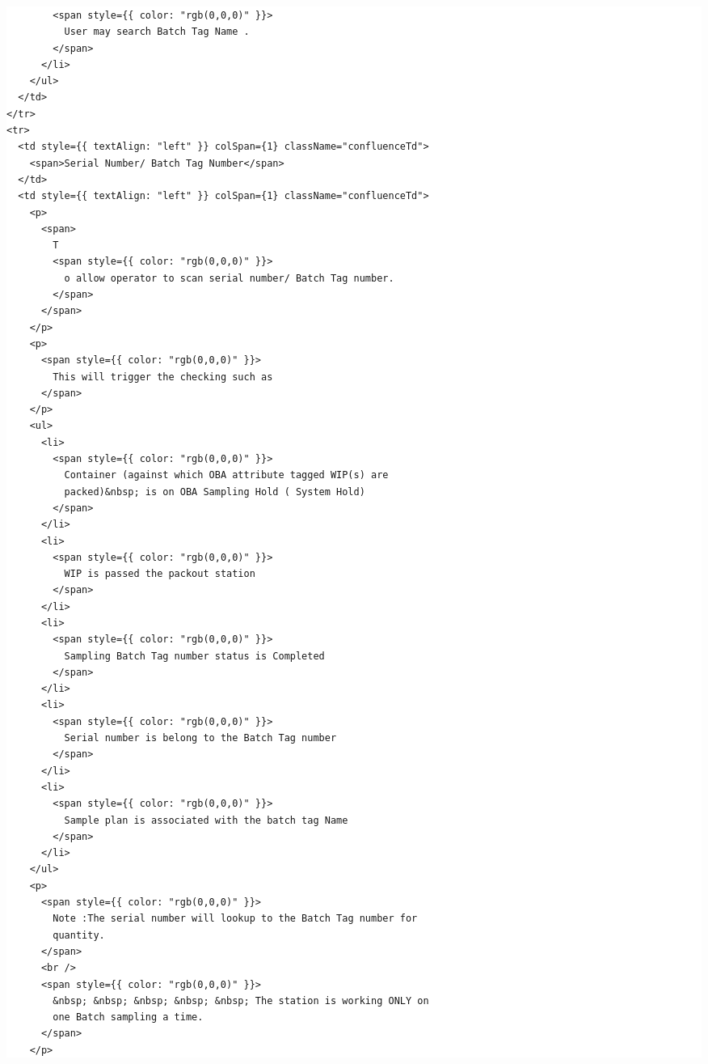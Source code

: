             <span style={{ color: "rgb(0,0,0)" }}>
              User may search Batch Tag Name .
            </span>
          </li>
        </ul>
      </td>
    </tr>
    <tr>
      <td style={{ textAlign: "left" }} colSpan={1} className="confluenceTd">
        <span>Serial Number/ Batch Tag Number</span>
      </td>
      <td style={{ textAlign: "left" }} colSpan={1} className="confluenceTd">
        <p>
          <span>
            T
            <span style={{ color: "rgb(0,0,0)" }}>
              o allow operator to scan serial number/ Batch Tag number.
            </span>
          </span>
        </p>
        <p>
          <span style={{ color: "rgb(0,0,0)" }}>
            This will trigger the checking such as
          </span>
        </p>
        <ul>
          <li>
            <span style={{ color: "rgb(0,0,0)" }}>
              Container (against which OBA attribute tagged WIP(s) are
              packed)&nbsp; is on OBA Sampling Hold ( System Hold)
            </span>
          </li>
          <li>
            <span style={{ color: "rgb(0,0,0)" }}>
              WIP is passed the packout station
            </span>
          </li>
          <li>
            <span style={{ color: "rgb(0,0,0)" }}>
              Sampling Batch Tag number status is Completed
            </span>
          </li>
          <li>
            <span style={{ color: "rgb(0,0,0)" }}>
              Serial number is belong to the Batch Tag number
            </span>
          </li>
          <li>
            <span style={{ color: "rgb(0,0,0)" }}>
              Sample plan is associated with the batch tag Name
            </span>
          </li>
        </ul>
        <p>
          <span style={{ color: "rgb(0,0,0)" }}>
            Note :The serial number will lookup to the Batch Tag number for
            quantity.
          </span>
          <br />
          <span style={{ color: "rgb(0,0,0)" }}>
            &nbsp; &nbsp; &nbsp; &nbsp; &nbsp; The station is working ONLY on
            one Batch sampling a time.
          </span>
        </p>
